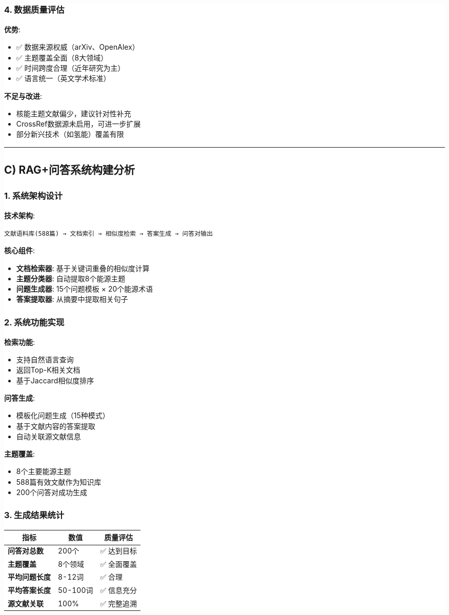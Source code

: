 ### 4. 数据质量评估

**优势**:
- ✅ 数据来源权威（arXiv、OpenAlex）
- ✅ 主题覆盖全面（8大领域）
- ✅ 时间跨度合理（近年研究为主）
- ✅ 语言统一（英文学术标准）

**不足与改进**:
- 核能主题文献偏少，建议针对性补充
- CrossRef数据源未启用，可进一步扩展
- 部分新兴技术（如氢能）覆盖有限

---

## C) RAG+问答系统构建分析

### 1. 系统架构设计

**技术架构**:
```
文献语料库(588篇) → 文档索引 → 相似度检索 → 答案生成 → 问答对输出
```

**核心组件**:
- **文档检索器**: 基于关键词重叠的相似度计算
- **主题分类器**: 自动提取8个能源主题
- **问题生成器**: 15个问题模板 × 20个能源术语
- **答案提取器**: 从摘要中提取相关句子

### 2. 系统功能实现

**检索功能**:
- 支持自然语言查询
- 返回Top-K相关文档
- 基于Jaccard相似度排序

**问答生成**:
- 模板化问题生成（15种模式）
- 基于文献内容的答案提取
- 自动关联源文献信息

**主题覆盖**:
- 8个主要能源主题
- 588篇有效文献作为知识库
- 200个问答对成功生成

### 3. 生成结果统计

| 指标 | 数值 | 质量评估 |
|------|------|----------|
| **问答对总数** | 200个 | ✅ 达到目标 |
| **主题覆盖** | 8个领域 | ✅ 全面覆盖 |
| **平均问题长度** | 8-12词 | ✅ 合理 |
| **平均答案长度** | 50-100词 | ✅ 信息充分 |
| **源文献关联** | 100% | ✅ 完整追溯 |
